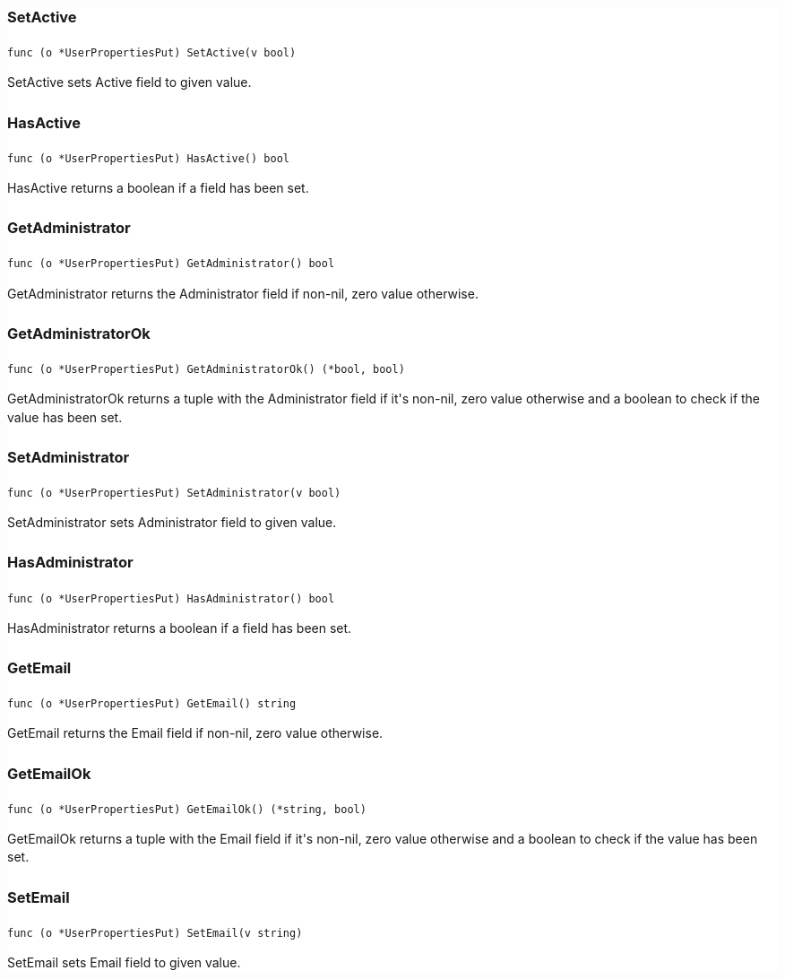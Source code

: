 ### SetActive

`func (o *UserPropertiesPut) SetActive(v bool)`

SetActive sets Active field to given value.

### HasActive

`func (o *UserPropertiesPut) HasActive() bool`

HasActive returns a boolean if a field has been set.

### GetAdministrator

`func (o *UserPropertiesPut) GetAdministrator() bool`

GetAdministrator returns the Administrator field if non-nil, zero value otherwise.

### GetAdministratorOk

`func (o *UserPropertiesPut) GetAdministratorOk() (*bool, bool)`

GetAdministratorOk returns a tuple with the Administrator field if it's non-nil, zero value otherwise
and a boolean to check if the value has been set.

### SetAdministrator

`func (o *UserPropertiesPut) SetAdministrator(v bool)`

SetAdministrator sets Administrator field to given value.

### HasAdministrator

`func (o *UserPropertiesPut) HasAdministrator() bool`

HasAdministrator returns a boolean if a field has been set.

### GetEmail

`func (o *UserPropertiesPut) GetEmail() string`

GetEmail returns the Email field if non-nil, zero value otherwise.

### GetEmailOk

`func (o *UserPropertiesPut) GetEmailOk() (*string, bool)`

GetEmailOk returns a tuple with the Email field if it's non-nil, zero value otherwise
and a boolean to check if the value has been set.

### SetEmail

`func (o *UserPropertiesPut) SetEmail(v string)`

SetEmail sets Email field to given value.

